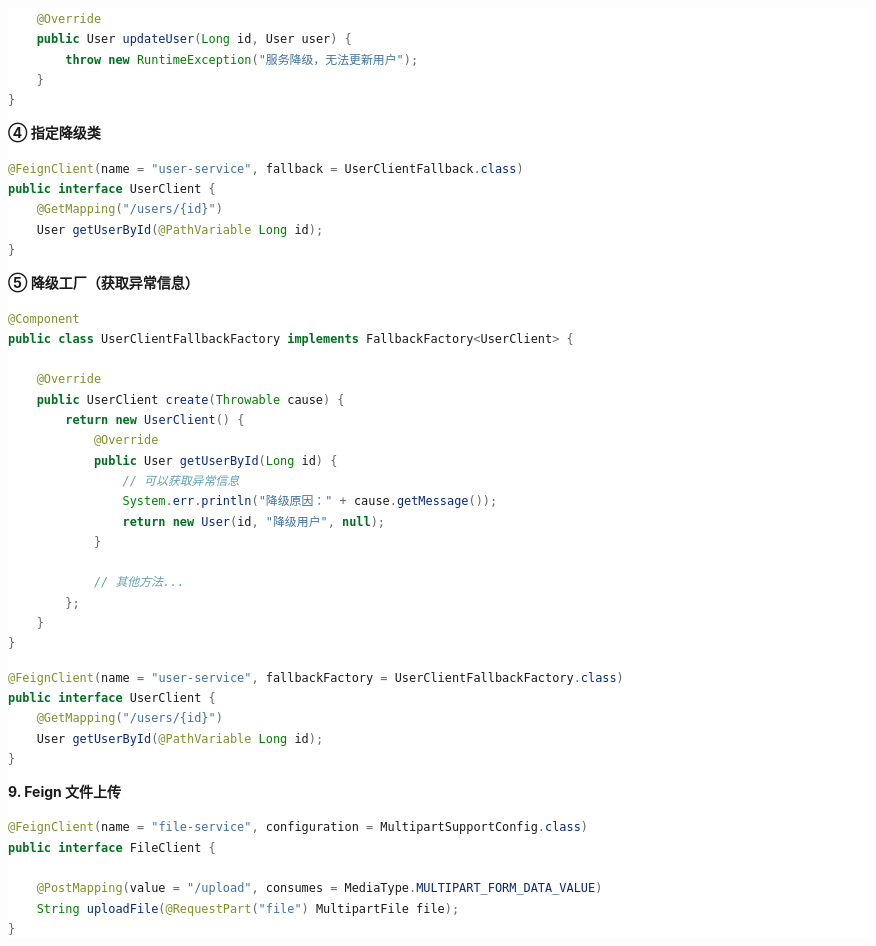 ```java
    @Override
    public User updateUser(Long id, User user) {
        throw new RuntimeException("服务降级，无法更新用户");
    }
}
```

**④ 指定降级类**

```java
@FeignClient(name = "user-service", fallback = UserClientFallback.class)
public interface UserClient {
    @GetMapping("/users/{id}")
    User getUserById(@PathVariable Long id);
}
```

**⑤ 降级工厂（获取异常信息）**

```java
@Component
public class UserClientFallbackFactory implements FallbackFactory<UserClient> {

    @Override
    public UserClient create(Throwable cause) {
        return new UserClient() {
            @Override
            public User getUserById(Long id) {
                // 可以获取异常信息
                System.err.println("降级原因：" + cause.getMessage());
                return new User(id, "降级用户", null);
            }

            // 其他方法...
        };
    }
}
```

```java
@FeignClient(name = "user-service", fallbackFactory = UserClientFallbackFactory.class)
public interface UserClient {
    @GetMapping("/users/{id}")
    User getUserById(@PathVariable Long id);
}
```

**9. Feign 文件上传**

```java
@FeignClient(name = "file-service", configuration = MultipartSupportConfig.class)
public interface FileClient {

    @PostMapping(value = "/upload", consumes = MediaType.MULTIPART_FORM_DATA_VALUE)
    String uploadFile(@RequestPart("file") MultipartFile file);
}
```
